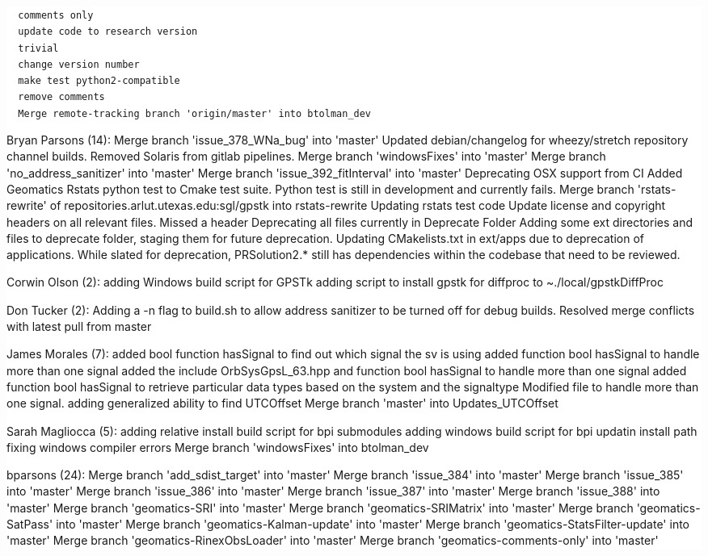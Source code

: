       comments only
      update code to research version
      trivial
      change version number
      make test python2-compatible
      remove comments
      Merge remote-tracking branch 'origin/master' into btolman_dev

Bryan Parsons (14):
      Merge branch 'issue_378_WNa_bug' into 'master'
      Updated debian/changelog for wheezy/stretch repository channel builds.  Removed Solaris from gitlab pipelines.
      Merge branch 'windowsFixes' into 'master'
      Merge branch 'no_address_sanitizer' into 'master'
      Merge branch 'issue_392_fitInterval' into 'master'
      Deprecating OSX support from CI
      Added Geomatics Rstats python test to Cmake test suite.  Python test is still in development and currently fails.
      Merge branch 'rstats-rewrite' of repositories.arlut.utexas.edu:sgl/gpstk into rstats-rewrite
      Updating rstats test code
      Update license and copyright headers on all relevant files.
      Missed a header
      Deprecating all files currently in Deprecate Folder
      Adding some ext directories and files to deprecate folder, staging them for future deprecation.
      Updating CMakelists.txt in ext/apps due to deprecation of applications.  While slated for deprecation, PRSolution2.* still has dependencies within the codebase that need to be reviewed.

Corwin Olson (2):
      adding Windows build script for GPSTk
      adding script to install gpstk for diffproc to ~./local/gpstkDiffProc

Don Tucker (2):
      Adding a -n flag to build.sh to allow address sanitizer to be turned off for debug builds.
      Resolved merge conflicts with latest pull from master

James Morales (7):
      added bool function hasSignal to find out which signal the sv is using
      added function bool hasSignal to handle more than one signal
      added the include OrbSysGpsL_63.hpp and function bool hasSignal to handle more than one signal
      added function bool hasSignal to retrieve particular data types based on the system and the signaltype
      Modified file to handle more than one signal.
      adding generalized ability to find UTCOffset
      Merge branch 'master' into Updates_UTCOffset

Sarah Magliocca (5):
      adding relative install build script for bpi submodules
      adding windows build script for bpi
      updatin install path
      fixing windows compiler errors
      Merge branch 'windowsFixes' into btolman_dev

bparsons (24):
      Merge branch 'add_sdist_target' into 'master'
      Merge branch 'issue_384' into 'master'
      Merge branch 'issue_385' into 'master'
      Merge branch 'issue_386' into 'master'
      Merge branch 'issue_387' into 'master'
      Merge branch 'issue_388' into 'master'
      Merge branch 'geomatics-SRI' into 'master'
      Merge branch 'geomatics-SRIMatrix' into 'master'
      Merge branch 'geomatics-SatPass' into 'master'
      Merge branch 'geomatics-Kalman-update' into 'master'
      Merge branch 'geomatics-StatsFilter-update' into 'master'
      Merge branch 'geomatics-RinexObsLoader' into 'master'
      Merge branch 'geomatics-comments-only' into 'master'